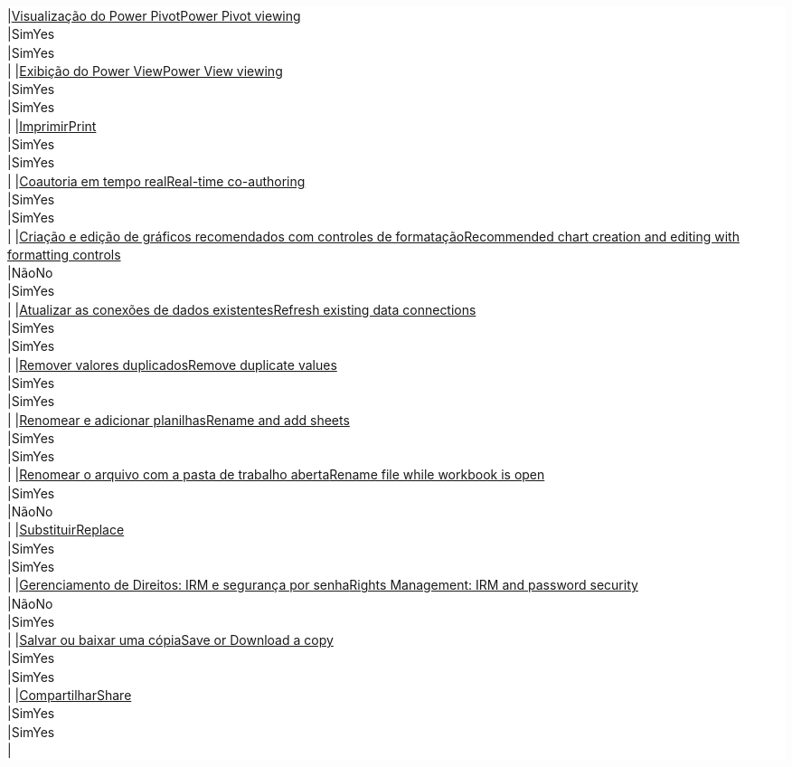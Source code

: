 |[<span data-ttu-id="b7c9d-471">Visualização do Power Pivot</span><span class="sxs-lookup"><span data-stu-id="b7c9d-471">Power Pivot viewing</span></span>](excel-online.md#power-pivot-viewing) <br/> |<span data-ttu-id="b7c9d-472">Sim</span><span class="sxs-lookup"><span data-stu-id="b7c9d-472">Yes</span></span>  <br/> |<span data-ttu-id="b7c9d-473">Sim</span><span class="sxs-lookup"><span data-stu-id="b7c9d-473">Yes</span></span>  <br/> |
|[<span data-ttu-id="b7c9d-474">Exibição do Power View</span><span class="sxs-lookup"><span data-stu-id="b7c9d-474">Power View viewing</span></span>](excel-online.md#power-view-viewing) <br/> |<span data-ttu-id="b7c9d-475">Sim</span><span class="sxs-lookup"><span data-stu-id="b7c9d-475">Yes</span></span>  <br/> |<span data-ttu-id="b7c9d-476">Sim</span><span class="sxs-lookup"><span data-stu-id="b7c9d-476">Yes</span></span>  <br/> |
|[<span data-ttu-id="b7c9d-477">Imprimir</span><span class="sxs-lookup"><span data-stu-id="b7c9d-477">Print</span></span>](excel-online.md#print) <br/> |<span data-ttu-id="b7c9d-478">Sim</span><span class="sxs-lookup"><span data-stu-id="b7c9d-478">Yes</span></span>  <br/> |<span data-ttu-id="b7c9d-479">Sim</span><span class="sxs-lookup"><span data-stu-id="b7c9d-479">Yes</span></span>  <br/> |
|[<span data-ttu-id="b7c9d-480">Coautoria em tempo real</span><span class="sxs-lookup"><span data-stu-id="b7c9d-480">Real-time co-authoring</span></span>](excel-online.md#real-time-co-authoring) <br/> |<span data-ttu-id="b7c9d-481">Sim</span><span class="sxs-lookup"><span data-stu-id="b7c9d-481">Yes</span></span>  <br/> |<span data-ttu-id="b7c9d-482">Sim</span><span class="sxs-lookup"><span data-stu-id="b7c9d-482">Yes</span></span>  <br/> |
|[<span data-ttu-id="b7c9d-483">Criação e edição de gráficos recomendados com controles de formatação</span><span class="sxs-lookup"><span data-stu-id="b7c9d-483">Recommended chart creation and editing with formatting controls</span></span>](excel-online.md#recommended-chart-creation-and-editing-with-formatting-controls) <br/> |<span data-ttu-id="b7c9d-484">Não</span><span class="sxs-lookup"><span data-stu-id="b7c9d-484">No</span></span>  <br/> |<span data-ttu-id="b7c9d-485">Sim</span><span class="sxs-lookup"><span data-stu-id="b7c9d-485">Yes</span></span>  <br/> |
|[<span data-ttu-id="b7c9d-486">Atualizar as conexões de dados existentes</span><span class="sxs-lookup"><span data-stu-id="b7c9d-486">Refresh existing data connections</span></span>](excel-online.md#refresh-existing-data-connections) <br/> |<span data-ttu-id="b7c9d-487">Sim</span><span class="sxs-lookup"><span data-stu-id="b7c9d-487">Yes</span></span>  <br/> |<span data-ttu-id="b7c9d-488">Sim</span><span class="sxs-lookup"><span data-stu-id="b7c9d-488">Yes</span></span>  <br/> |
|[<span data-ttu-id="b7c9d-489">Remover valores duplicados</span><span class="sxs-lookup"><span data-stu-id="b7c9d-489">Remove duplicate values</span></span>](excel-online.md#remove-duplicate-values) <br/> |<span data-ttu-id="b7c9d-490">Sim</span><span class="sxs-lookup"><span data-stu-id="b7c9d-490">Yes</span></span>  <br/> |<span data-ttu-id="b7c9d-491">Sim</span><span class="sxs-lookup"><span data-stu-id="b7c9d-491">Yes</span></span>  <br/> |
|[<span data-ttu-id="b7c9d-492">Renomear e adicionar planilhas</span><span class="sxs-lookup"><span data-stu-id="b7c9d-492">Rename and add sheets</span></span>](excel-online.md#rename-and-add-sheets) <br/> |<span data-ttu-id="b7c9d-493">Sim</span><span class="sxs-lookup"><span data-stu-id="b7c9d-493">Yes</span></span>  <br/> |<span data-ttu-id="b7c9d-494">Sim</span><span class="sxs-lookup"><span data-stu-id="b7c9d-494">Yes</span></span>  <br/> |
|[<span data-ttu-id="b7c9d-495">Renomear o arquivo com a pasta de trabalho aberta</span><span class="sxs-lookup"><span data-stu-id="b7c9d-495">Rename file while workbook is open</span></span>](excel-online.md#rename-file-while-workbook-is-open) <br/> |<span data-ttu-id="b7c9d-496">Sim</span><span class="sxs-lookup"><span data-stu-id="b7c9d-496">Yes</span></span>  <br/> |<span data-ttu-id="b7c9d-497">Não</span><span class="sxs-lookup"><span data-stu-id="b7c9d-497">No</span></span>  <br/> |
|[<span data-ttu-id="b7c9d-498">Substituir</span><span class="sxs-lookup"><span data-stu-id="b7c9d-498">Replace</span></span>](excel-online.md#replace) <br/> |<span data-ttu-id="b7c9d-499">Sim</span><span class="sxs-lookup"><span data-stu-id="b7c9d-499">Yes</span></span>  <br/> |<span data-ttu-id="b7c9d-500">Sim</span><span class="sxs-lookup"><span data-stu-id="b7c9d-500">Yes</span></span>  <br/> |
|[<span data-ttu-id="b7c9d-501">Gerenciamento de Direitos: IRM e segurança por senha</span><span class="sxs-lookup"><span data-stu-id="b7c9d-501">Rights Management: IRM and password security</span></span>](excel-online.md#bkmk_RightsManagement) <br/> |<span data-ttu-id="b7c9d-502">Não</span><span class="sxs-lookup"><span data-stu-id="b7c9d-502">No</span></span>  <br/> |<span data-ttu-id="b7c9d-503">Sim</span><span class="sxs-lookup"><span data-stu-id="b7c9d-503">Yes</span></span>  <br/> |
|[<span data-ttu-id="b7c9d-504">Salvar ou baixar uma cópia</span><span class="sxs-lookup"><span data-stu-id="b7c9d-504">Save or Download a copy</span></span>](excel-online.md#save-or-download-a-copy) <br/> |<span data-ttu-id="b7c9d-505">Sim</span><span class="sxs-lookup"><span data-stu-id="b7c9d-505">Yes</span></span>  <br/> |<span data-ttu-id="b7c9d-506">Sim</span><span class="sxs-lookup"><span data-stu-id="b7c9d-506">Yes</span></span>  <br/> |
|[<span data-ttu-id="b7c9d-507">Compartilhar</span><span class="sxs-lookup"><span data-stu-id="b7c9d-507">Share</span></span>](excel-online.md#share) <br/> |<span data-ttu-id="b7c9d-508">Sim</span><span class="sxs-lookup"><span data-stu-id="b7c9d-508">Yes</span></span>  <br/> |<span data-ttu-id="b7c9d-509">Sim</span><span class="sxs-lookup"><span data-stu-id="b7c9d-509">Yes</span></span>  <br/> |